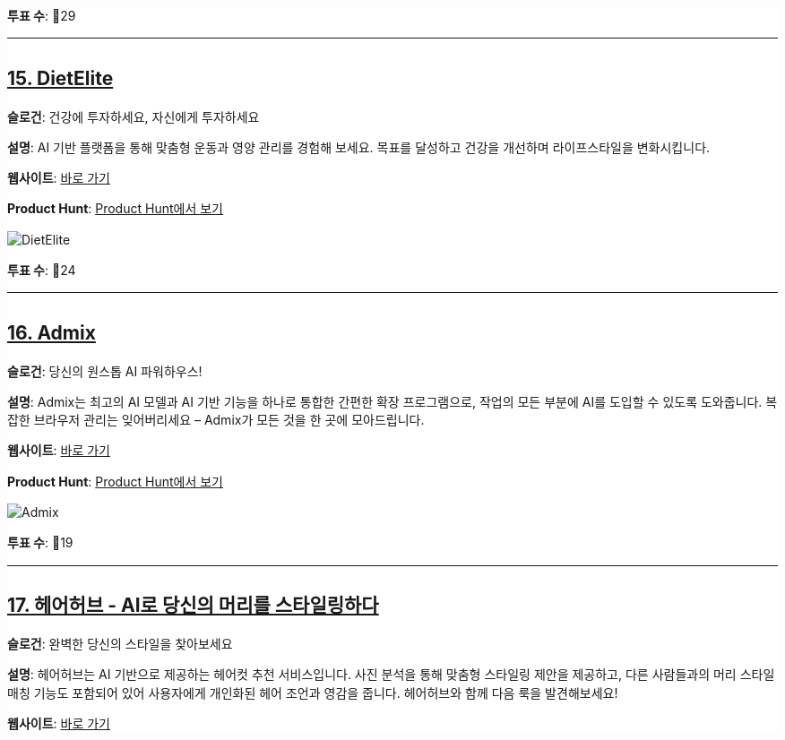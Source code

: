 **투표 수**: 🔺29

---
## [15. DietElite](https://www.producthunt.com/posts/dietelite?utm_campaign=producthunt-api&utm_medium=api-v2&utm_source=Application%3A+genexis+%28ID%3A+133272%29)

**슬로건**: 건강에 투자하세요, 자신에게 투자하세요

**설명**: AI 기반 플랫폼을 통해 맞춤형 운동과 영양 관리를 경험해 보세요. 목표를 달성하고 건강을 개선하며 라이프스타일을 변화시킵니다.

**웹사이트**: [바로 가기](https://www.producthunt.com/r/KSMT5CSD35XTZL?utm_campaign=producthunt-api&utm_medium=api-v2&utm_source=Application%3A+genexis+%28ID%3A+133272%29)

**Product Hunt**: [Product Hunt에서 보기](https://www.producthunt.com/posts/dietelite?utm_campaign=producthunt-api&utm_medium=api-v2&utm_source=Application%3A+genexis+%28ID%3A+133272%29)

![DietElite](https://ph-files.imgix.net/0264287e-d347-4634-b36a-c50318a5d19b.png?auto=format&fit=crop&frame=1&h=512&w=1024)

**투표 수**: 🔺24

---
## [16. Admix](https://www.producthunt.com/posts/admix-2?utm_campaign=producthunt-api&utm_medium=api-v2&utm_source=Application%3A+genexis+%28ID%3A+133272%29)

**슬로건**: 당신의 원스톱 AI 파워하우스!

**설명**: Admix는 최고의 AI 모델과 AI 기반 기능을 하나로 통합한 간편한 확장 프로그램으로, 작업의 모든 부분에 AI를 도입할 수 있도록 도와줍니다. 복잡한 브라우저 관리는 잊어버리세요 – Admix가 모든 것을 한 곳에 모아드립니다.

**웹사이트**: [바로 가기](https://www.producthunt.com/r/EI2JYHIZSYVTCW?utm_campaign=producthunt-api&utm_medium=api-v2&utm_source=Application%3A+genexis+%28ID%3A+133272%29)

**Product Hunt**: [Product Hunt에서 보기](https://www.producthunt.com/posts/admix-2?utm_campaign=producthunt-api&utm_medium=api-v2&utm_source=Application%3A+genexis+%28ID%3A+133272%29)

![Admix](https://ph-files.imgix.net/5a54cb43-7763-46e7-b79c-77e070f2b741.png?auto=format&fit=crop&frame=1&h=512&w=1024)

**투표 수**: 🔺19

---
## [17. 헤어허브 - AI로 당신의 머리를 스타일링하다](https://www.producthunt.com/posts/hairhub-ai-powered-haircut?utm_campaign=producthunt-api&utm_medium=api-v2&utm_source=Application%3A+genexis+%28ID%3A+133272%29)

**슬로건**: 완벽한 당신의 스타일을 찾아보세요

**설명**: 헤어허브는 AI 기반으로 제공하는 헤어컷 추천 서비스입니다. 사진 분석을 통해 맞춤형 스타일링 제안을 제공하고, 다른 사람들과의 머리 스타일 매칭 기능도 포함되어 있어 사용자에게 개인화된 헤어 조언과 영감을 줍니다. 헤어허브와 함께 다음 룩을 발견해보세요!

**웹사이트**: [바로 가기](https://www.producthunt.com/r/2QWT5HQW6KH432?utm_campaign=producthunt-api&utm_medium=api-v2&utm_source=Application%3A+genexis+%28ID%3A+133272%29)
